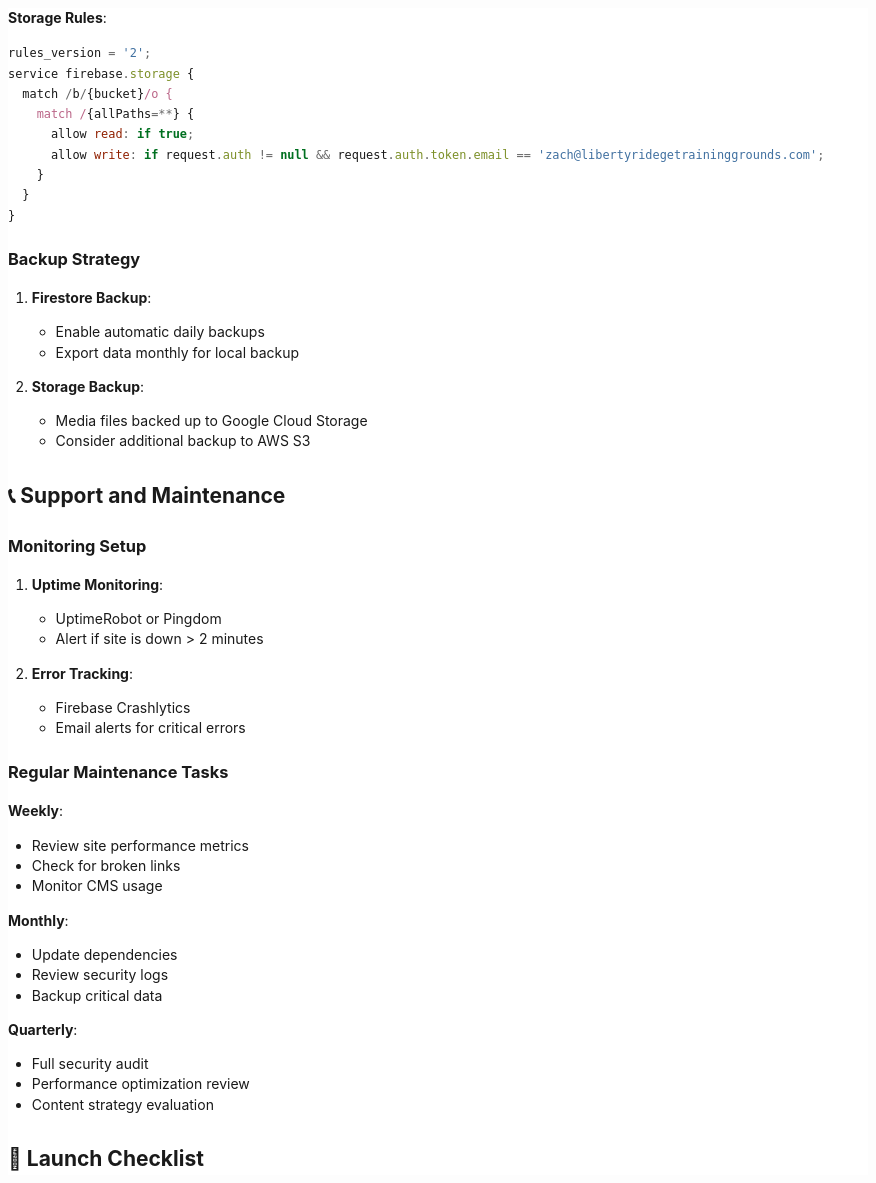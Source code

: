 **Storage Rules**:
```javascript
rules_version = '2';
service firebase.storage {
  match /b/{bucket}/o {
    match /{allPaths=**} {
      allow read: if true;
      allow write: if request.auth != null && request.auth.token.email == 'zach@libertyridegetraininggrounds.com';
    }
  }
}
```

### Backup Strategy

1. **Firestore Backup**:
   - Enable automatic daily backups
   - Export data monthly for local backup

2. **Storage Backup**:
   - Media files backed up to Google Cloud Storage
   - Consider additional backup to AWS S3

## 📞 Support and Maintenance

### Monitoring Setup

1. **Uptime Monitoring**:
   - UptimeRobot or Pingdom
   - Alert if site is down > 2 minutes

2. **Error Tracking**:
   - Firebase Crashlytics
   - Email alerts for critical errors

### Regular Maintenance Tasks

**Weekly**:
- Review site performance metrics
- Check for broken links
- Monitor CMS usage

**Monthly**:
- Update dependencies
- Review security logs
- Backup critical data

**Quarterly**:
- Full security audit
- Performance optimization review
- Content strategy evaluation

## 🎯 Launch Checklist
